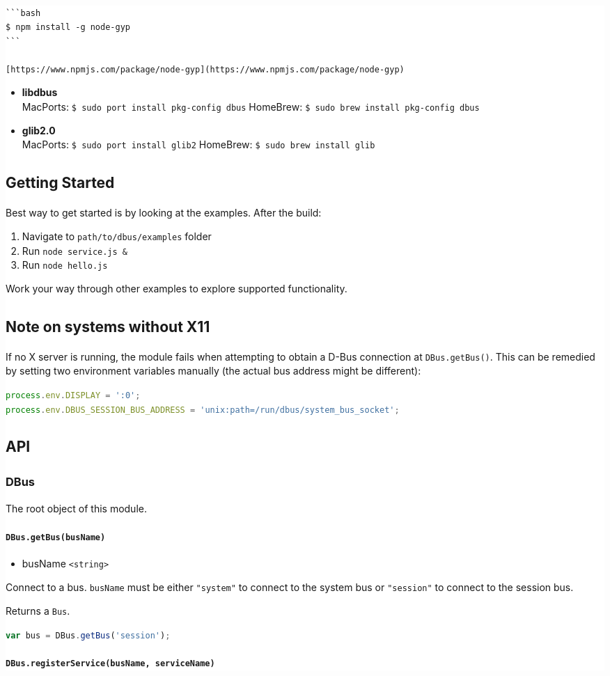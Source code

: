 	```bash
	$ npm install -g node-gyp
	```

	[https://www.npmjs.com/package/node-gyp](https://www.npmjs.com/package/node-gyp)

* **libdbus**  
	MacPorts: `$ sudo port install pkg-config dbus`
	HomeBrew: `$ sudo brew install pkg-config dbus`

* **glib2.0**  
	MacPorts: `$ sudo port install glib2`
	HomeBrew: `$ sudo brew install glib`

## Getting Started

Best way to get started is by looking at the examples. After the build:

1. Navigate to `path/to/dbus/examples` folder
2. Run `node service.js &`
3. Run  `node hello.js`

Work your way through other examples to explore supported functionality.

## Note on systems without X11

If no X server is running, the module fails when attempting to obtain a D-Bus
connection at `DBus.getBus()`. This can be remedied by setting two environment
variables manually (the actual bus address might be different):

```javascript
process.env.DISPLAY = ':0';
process.env.DBUS_SESSION_BUS_ADDRESS = 'unix:path=/run/dbus/system_bus_socket';
```

## API


### DBus

The root object of this module.

#### `DBus.getBus(busName)`

* busName `<string>`

Connect to a bus. `busName` must be either `"system"` to connect to the system
bus or `"session"` to connect to the session bus.

Returns a `Bus`.

```javascript
var bus = DBus.getBus('session');
```

#### `DBus.registerService(busName, serviceName)`
